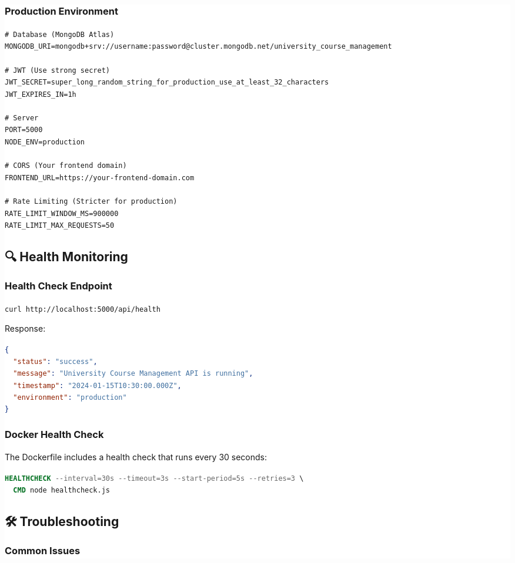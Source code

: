 ```env
```

### Production Environment
```env
# Database (MongoDB Atlas)
MONGODB_URI=mongodb+srv://username:password@cluster.mongodb.net/university_course_management

# JWT (Use strong secret)
JWT_SECRET=super_long_random_string_for_production_use_at_least_32_characters
JWT_EXPIRES_IN=1h

# Server
PORT=5000
NODE_ENV=production

# CORS (Your frontend domain)
FRONTEND_URL=https://your-frontend-domain.com

# Rate Limiting (Stricter for production)
RATE_LIMIT_WINDOW_MS=900000
RATE_LIMIT_MAX_REQUESTS=50
```

## 🔍 Health Monitoring

### Health Check Endpoint
```bash
curl http://localhost:5000/api/health
```

Response:
```json
{
  "status": "success",
  "message": "University Course Management API is running",
  "timestamp": "2024-01-15T10:30:00.000Z",
  "environment": "production"
}
```

### Docker Health Check
The Dockerfile includes a health check that runs every 30 seconds:
```dockerfile
HEALTHCHECK --interval=30s --timeout=3s --start-period=5s --retries=3 \
  CMD node healthcheck.js
```

## 🛠️ Troubleshooting

### Common Issues
